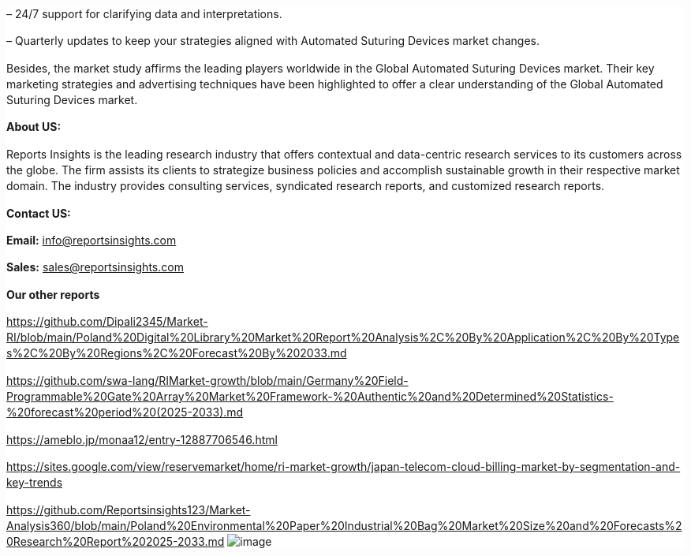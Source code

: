 – 24/7 support for clarifying data and interpretations.

– Quarterly updates to keep your strategies aligned with Automated Suturing Devices market changes.

Besides, the market study affirms the leading players worldwide in the Global Automated Suturing Devices market. Their key marketing strategies and advertising techniques have been highlighted to offer a clear understanding of the Global Automated Suturing Devices market.

<strong><strong>About US</strong>:</strong>

Reports Insights is the leading research industry that offers contextual and data-centric research services to its customers across the globe. The firm assists its clients to strategize business policies and accomplish sustainable growth in their respective market domain. The industry provides consulting services, syndicated research reports, and customized research reports.

<strong>Contact US:</strong>

<p class=><b>Email:</b> <a href=mailto:info@reportsinsights.com>info@reportsinsights.com</a></p>
<p class=><b>Sales:</b> <a href=mailto:sales@reportsinsights.com>sales@reportsinsights.com</a></p>

<strong>Our other reports</strong>

<a href=https://github.com/Dipali2345/Market-RI/blob/main/Poland%20Digital%20Library%20Market%20Report%20Analysis%2C%20By%20Application%2C%20By%20Types%2C%20By%20Regions%2C%20Forecast%20By%202033.md>https://github.com/Dipali2345/Market-RI/blob/main/Poland%20Digital%20Library%20Market%20Report%20Analysis%2C%20By%20Application%2C%20By%20Types%2C%20By%20Regions%2C%20Forecast%20By%202033.md</a>

<a href=https://github.com/swa-lang/RIMarket-growth/blob/main/Germany%20Field-Programmable%20Gate%20Array%20Market%20Framework-%20Authentic%20and%20Determined%20Statistics-%20forecast%20period%20(2025-2033).md>https://github.com/swa-lang/RIMarket-growth/blob/main/Germany%20Field-Programmable%20Gate%20Array%20Market%20Framework-%20Authentic%20and%20Determined%20Statistics-%20forecast%20period%20(2025-2033).md</a>

<a href=https://ameblo.jp/monaa12/entry-12887706546.html>https://ameblo.jp/monaa12/entry-12887706546.html</a>

<a href=https://sites.google.com/view/reservemarket/home/ri-market-growth/japan-telecom-cloud-billing-market-by-segmentation-and-key-trends>https://sites.google.com/view/reservemarket/home/ri-market-growth/japan-telecom-cloud-billing-market-by-segmentation-and-key-trends</a>

<a href=https://github.com/Reportsinsights123/Market-Analysis360/blob/main/Poland%20Environmental%20Paper%20Industrial%20Bag%20Market%20Size%20and%20Forecasts%20Research%20Report%202025-2033.md>https://github.com/Reportsinsights123/Market-Analysis360/blob/main/Poland%20Environmental%20Paper%20Industrial%20Bag%20Market%20Size%20and%20Forecasts%20Research%20Report%202025-2033.md</a>
![image](https://github.com/user-attachments/assets/64d21315-cd6a-4e5a-ad3f-edf5ee2aec49)
